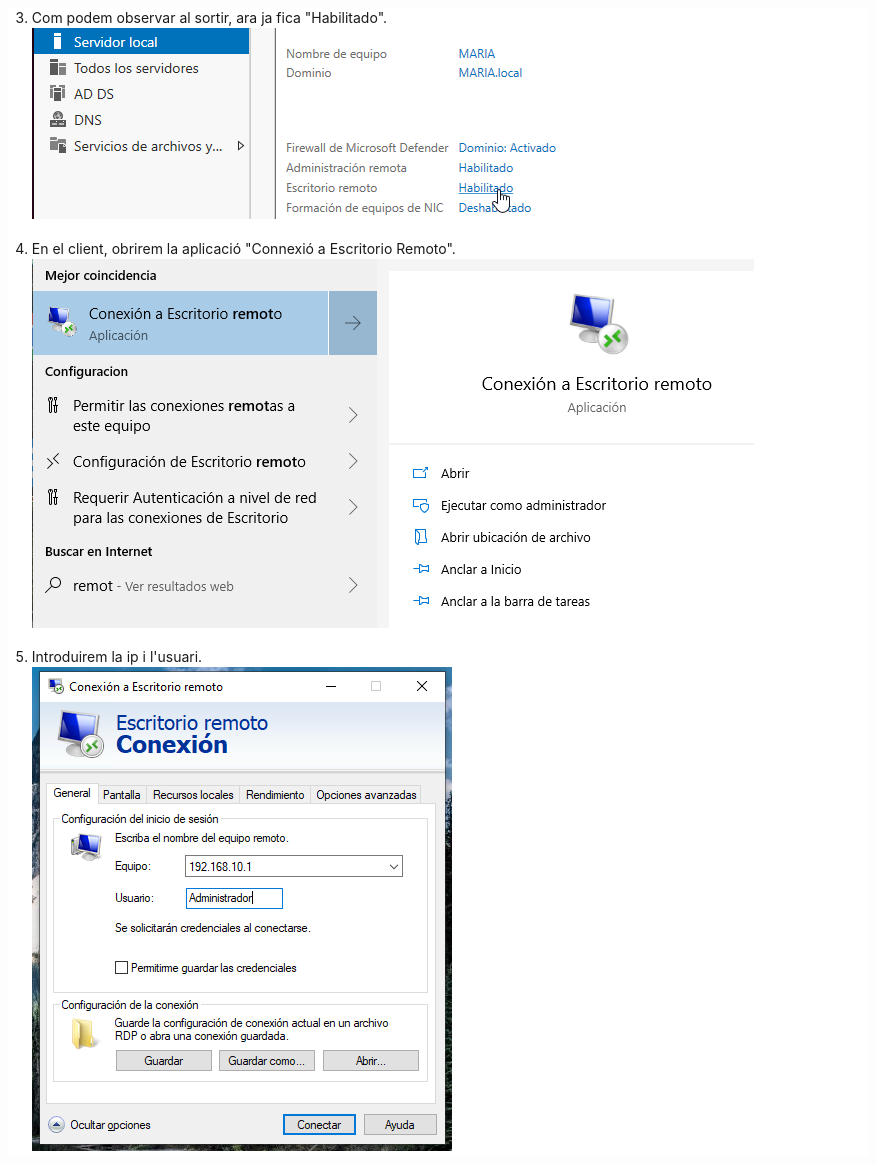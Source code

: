 3. Com podem observar al sortir, ara ja fica "Habilitado".      
![remot](./fotos/re3.png)

4. En el client, obrirem la aplicació "Connexió a Escritorio Remoto".       
![remot](./fotos/re4.png) 
 

5. Introduirem la ip i l'usuari.        
![remot](./fotos/re6.png) 
